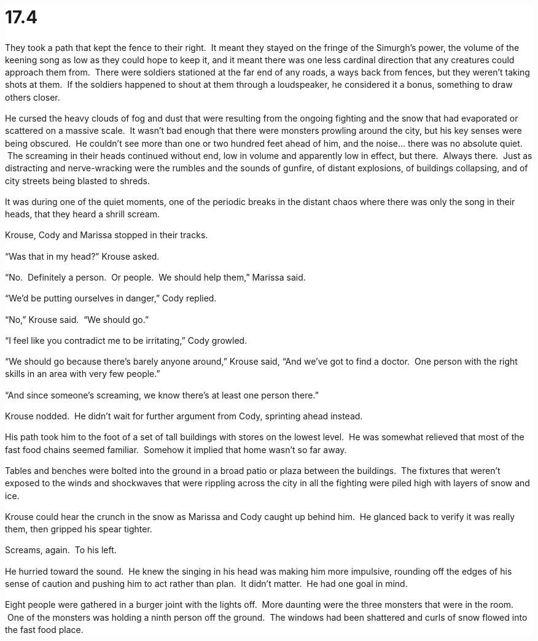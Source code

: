 # 17.4

They took a path that kept the fence to their right.  It meant they stayed on the fringe of the Simurgh’s power, the volume of the keening song as low as they could hope to keep it, and it meant there was one less cardinal direction that any creatures could approach them from.  There were soldiers stationed at the far end of any roads, a ways back from fences, but they weren’t taking shots at them.  If the soldiers happened to shout at them through a loudspeaker, he considered it a bonus, something to draw others closer.

He cursed the heavy clouds of fog and dust that were resulting from the ongoing fighting and the snow that had evaporated or scattered on a massive scale.  It wasn’t bad enough that there were monsters prowling around the city, but his key senses were being obscured.  He couldn’t see more than one or two hundred feet ahead of him, and the noise… there was no absolute quiet.  The screaming in their heads continued without end, low in volume and apparently low in effect, but there.  Always there.  Just as distracting and nerve-wracking were the rumbles and the sounds of gunfire, of distant explosions, of buildings collapsing, and of city streets being blasted to shreds.

It was during one of the quiet moments, one of the periodic breaks in the distant chaos where there was only the song in their heads, that they heard a shrill scream.

Krouse, Cody and Marissa stopped in their tracks.

“Was that in my head?” Krouse asked.

“No.  Definitely a person.  Or people.  We should help them,” Marissa said.

“We’d be putting ourselves in danger,” Cody replied.

“No,” Krouse said.  “We should go.”

“I feel like you contradict me to be irritating,” Cody growled.

“We should go because there’s barely anyone around,” Krouse said, “And we’ve got to find a doctor.  One person with the right skills in an area with very few people.”

“And since someone’s screaming, we know there’s at least one person there.”

Krouse nodded.  He didn’t wait for further argument from Cody, sprinting ahead instead.

His path took him to the foot of a set of tall buildings with stores on the lowest level.  He was somewhat relieved that most of the fast food chains seemed familiar.  Somehow it implied that home wasn’t so far away.

Tables and benches were bolted into the ground in a broad patio or plaza between the buildings.  The fixtures that weren’t exposed to the winds and shockwaves that were rippling across the city in all the fighting were piled high with layers of snow and ice.

Krouse could hear the crunch in the snow as Marissa and Cody caught up behind him.  He glanced back to verify it was really them, then gripped his spear tighter.

Screams, again.  To his left.

He hurried toward the sound.  He knew the singing in his head was making him more impulsive, rounding off the edges of his sense of caution and pushing him to act rather than plan.  It didn’t matter.  He had one goal in mind.

Eight people were gathered in a burger joint with the lights off.  More daunting were the three monsters that were in the room.  One of the monsters was holding a ninth person off the ground.  The windows had been shattered and curls of snow flowed into the fast food place.
